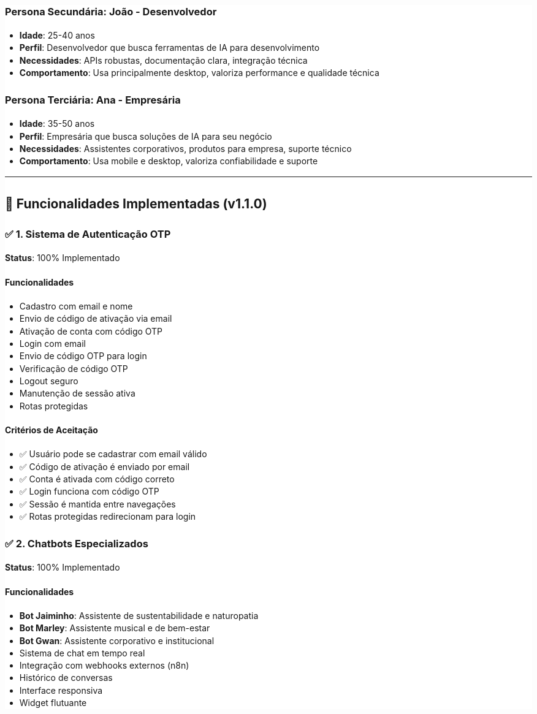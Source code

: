 ### **Persona Secundária: João - Desenvolvedor**
- **Idade**: 25-40 anos
- **Perfil**: Desenvolvedor que busca ferramentas de IA para desenvolvimento
- **Necessidades**: APIs robustas, documentação clara, integração técnica
- **Comportamento**: Usa principalmente desktop, valoriza performance e qualidade técnica

### **Persona Terciária: Ana - Empresária**
- **Idade**: 35-50 anos
- **Perfil**: Empresária que busca soluções de IA para seu negócio
- **Necessidades**: Assistentes corporativos, produtos para empresa, suporte técnico
- **Comportamento**: Usa mobile e desktop, valoriza confiabilidade e suporte

---

## 🚀 **Funcionalidades Implementadas (v1.1.0)**

### **✅ 1. Sistema de Autenticação OTP**
**Status**: 100% Implementado

#### **Funcionalidades**
- Cadastro com email e nome
- Envio de código de ativação via email
- Ativação de conta com código OTP
- Login com email
- Envio de código OTP para login
- Verificação de código OTP
- Logout seguro
- Manutenção de sessão ativa
- Rotas protegidas

#### **Critérios de Aceitação**
- ✅ Usuário pode se cadastrar com email válido
- ✅ Código de ativação é enviado por email
- ✅ Conta é ativada com código correto
- ✅ Login funciona com código OTP
- ✅ Sessão é mantida entre navegações
- ✅ Rotas protegidas redirecionam para login

### **✅ 2. Chatbots Especializados**
**Status**: 100% Implementado

#### **Funcionalidades**
- **Bot Jaiminho**: Assistente de sustentabilidade e naturopatia
- **Bot Marley**: Assistente musical e de bem-estar
- **Bot Gwan**: Assistente corporativo e institucional
- Sistema de chat em tempo real
- Integração com webhooks externos (n8n)
- Histórico de conversas
- Interface responsiva
- Widget flutuante
